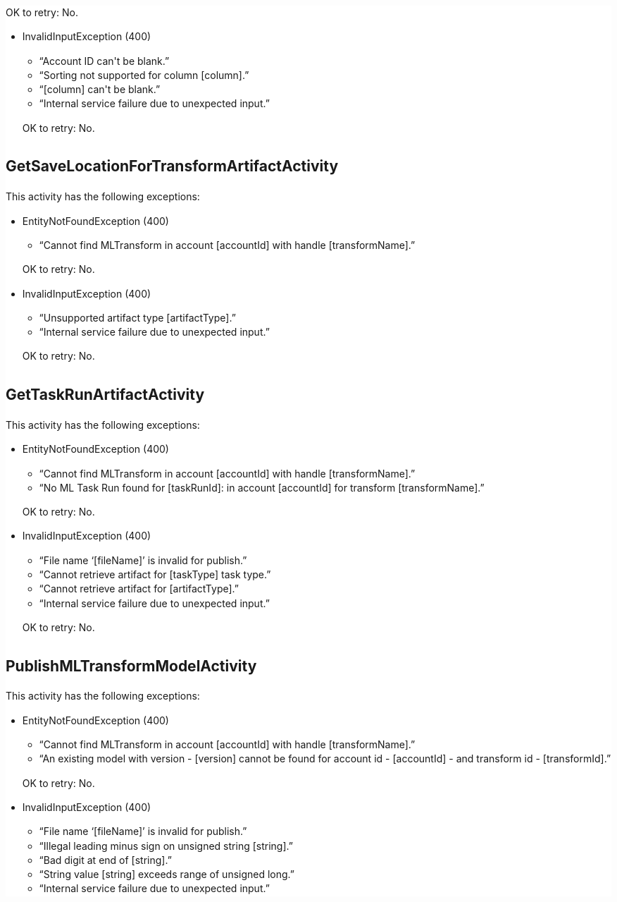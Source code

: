   OK to retry: No\.
+ InvalidInputException \(400\)
  + “Account ID can't be blank\.”
  + “Sorting not supported for column \[column\]\.”
  + “\[column\] can't be blank\.”
  + “Internal service failure due to unexpected input\.”

  OK to retry: No\.

## GetSaveLocationForTransformArtifactActivity<a name="exceptions-machine-learning-GetSaveLocationForTransformArtifactActivity"></a>

This activity has the following exceptions:
+ EntityNotFoundException \(400\)
  + “Cannot find MLTransform in account \[accountId\] with handle \[transformName\]\.”

  OK to retry: No\.
+ InvalidInputException \(400\)
  + “Unsupported artifact type \[artifactType\]\.”
  + “Internal service failure due to unexpected input\.”

  OK to retry: No\.

## GetTaskRunArtifactActivity<a name="exceptions-machine-learning-GetTaskRunArtifactActivity"></a>

This activity has the following exceptions:
+ EntityNotFoundException \(400\)
  + “Cannot find MLTransform in account \[accountId\] with handle \[transformName\]\.”
  + “No ML Task Run found for \[taskRunId\]: in account \[accountId\] for transform \[transformName\]\.”

  OK to retry: No\.
+ InvalidInputException \(400\)
  + “File name ‘\[fileName\]’ is invalid for publish\.”
  + “Cannot retrieve artifact for \[taskType\] task type\.”
  + “Cannot retrieve artifact for \[artifactType\]\.”
  + “Internal service failure due to unexpected input\.”

  OK to retry: No\.

## PublishMLTransformModelActivity<a name="exceptions-machine-learning-PublishMLTransformModelActivity"></a>

This activity has the following exceptions:
+ EntityNotFoundException \(400\)
  + “Cannot find MLTransform in account \[accountId\] with handle \[transformName\]\.”
  + “An existing model with version \- \[version\] cannot be found for account id \- \[accountId\] \- and transform id \- \[transformId\]\.”

  OK to retry: No\.
+ InvalidInputException \(400\)
  + “File name ‘\[fileName\]’ is invalid for publish\.”
  + “Illegal leading minus sign on unsigned string \[string\]\.”
  + “Bad digit at end of \[string\]\.”
  +  “String value \[string\] exceeds range of unsigned long\.”
  + “Internal service failure due to unexpected input\.”
